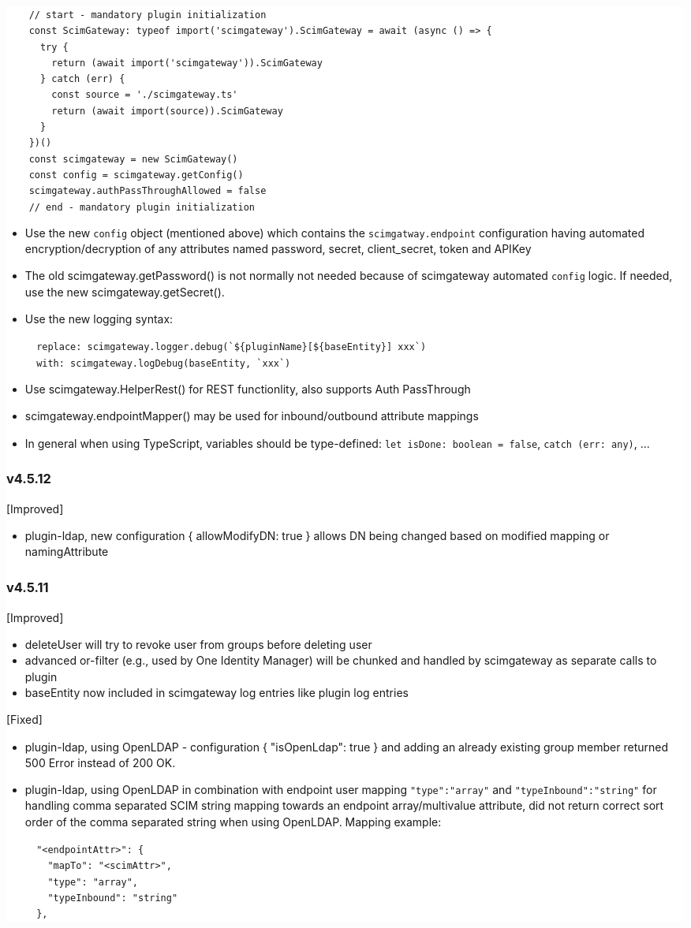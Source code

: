 		// start - mandatory plugin initialization
		const ScimGateway: typeof import('scimgateway').ScimGateway = await (async () => {
		  try {
		    return (await import('scimgateway')).ScimGateway
		  } catch (err) {
		    const source = './scimgateway.ts'
		    return (await import(source)).ScimGateway
		  }
		})()
		const scimgateway = new ScimGateway()
		const config = scimgateway.getConfig()
		scimgateway.authPassThroughAllowed = false
		// end - mandatory plugin initialization

* Use the new `config` object (mentioned above) which contains the `scimgatway.endpoint` configuration having automated encryption/decryption of any attributes named password, secret, client_secret, token and APIKey
* The old scimgateway.getPassword() is not normally not needed because of scimgateway automated `config` logic. If needed, use the new scimgateway.getSecret().
* Use the new logging syntax: 
 
		replace: scimgateway.logger.debug(`${pluginName}[${baseEntity}] xxx`)  
		with: scimgateway.logDebug(baseEntity, `xxx`)

* Use scimgateway.HelperRest() for REST functionlity, also supports Auth PassThrough
* scimgateway.endpointMapper() may be used for inbound/outbound attribute mappings
* In general when using TypeScript, variables should be type-defined: `let isDone: boolean = false`, `catch (err: any)`, ...

### v4.5.12

[Improved]

- plugin-ldap, new configuration { allowModifyDN: true } allows DN being changed based on modified mapping or namingAttribute

### v4.5.11
  
[Improved] 

- deleteUser will try to revoke user from groups before deleting user
- advanced or-filter (e.g., used by One Identity Manager) will be chunked and handled by scimgateway as separate calls to plugin
- baseEntity now included in scimgateway log entries like plugin log entries

[Fixed]

- plugin-ldap, using OpenLDAP - configuration { "isOpenLdap": true } and adding an already existing group member returned 500 Error instead of 200 OK.
- plugin-ldap, using OpenLDAP in combination with endpoint user mapping `"type":"array"` and `"typeInbound":"string"` for handling comma separated SCIM string mapping towards an endpoint array/multivalue attribute, did not return correct sort order of the comma separated string when using OpenLDAP.   Mapping example:

        "<endpointAttr>": {
          "mapTo": "<scimAttr>",
          "type": "array",
          "typeInbound": "string"
        },
